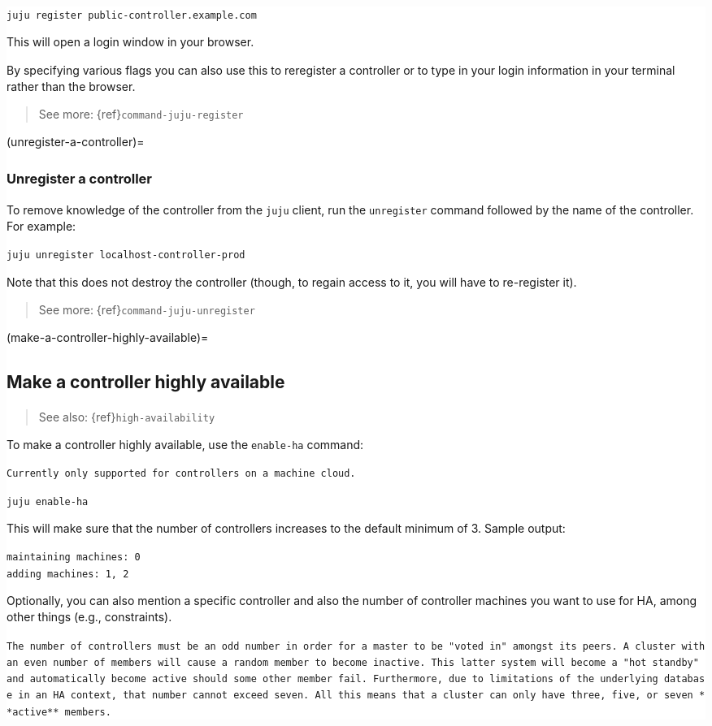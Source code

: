 ```text
juju register public-controller.example.com
```

This will open a login window in your browser.

By specifying various flags you can also use this to reregister a controller or to type in your login information in your terminal rather than the browser.

> See more: {ref}`command-juju-register`

(unregister-a-controller)=
### Unregister a controller

To remove knowledge of the controller from the `juju` client, run the `unregister` command followed by the name of the controller. For example:

```text
juju unregister localhost-controller-prod
```

Note that this does not destroy the controller (though, to regain access to it, you will have to re-register it).

> See more: {ref}`command-juju-unregister`

(make-a-controller-highly-available)=
## Make a controller highly available

> See also: {ref}`high-availability`

To make a controller highly available, use the `enable-ha` command:

```{caution}
Currently only supported for controllers on a machine cloud.
```

```text
juju enable-ha
```

This will make sure that the number of controllers increases to the default minimum of 3. Sample output:

```text
maintaining machines: 0
adding machines: 1, 2
```

Optionally, you can also mention a specific controller and also the number of controller machines you want to use for HA, among other things (e.g., constraints).

```{important}
The number of controllers must be an odd number in order for a master to be "voted in" amongst its peers. A cluster with an even number of members will cause a random member to become inactive. This latter system will become a "hot standby" and automatically become active should some other member fail. Furthermore, due to limitations of the underlying database in an HA context, that number cannot exceed seven. All this means that a cluster can only have three, five, or seven **active** members.
```
